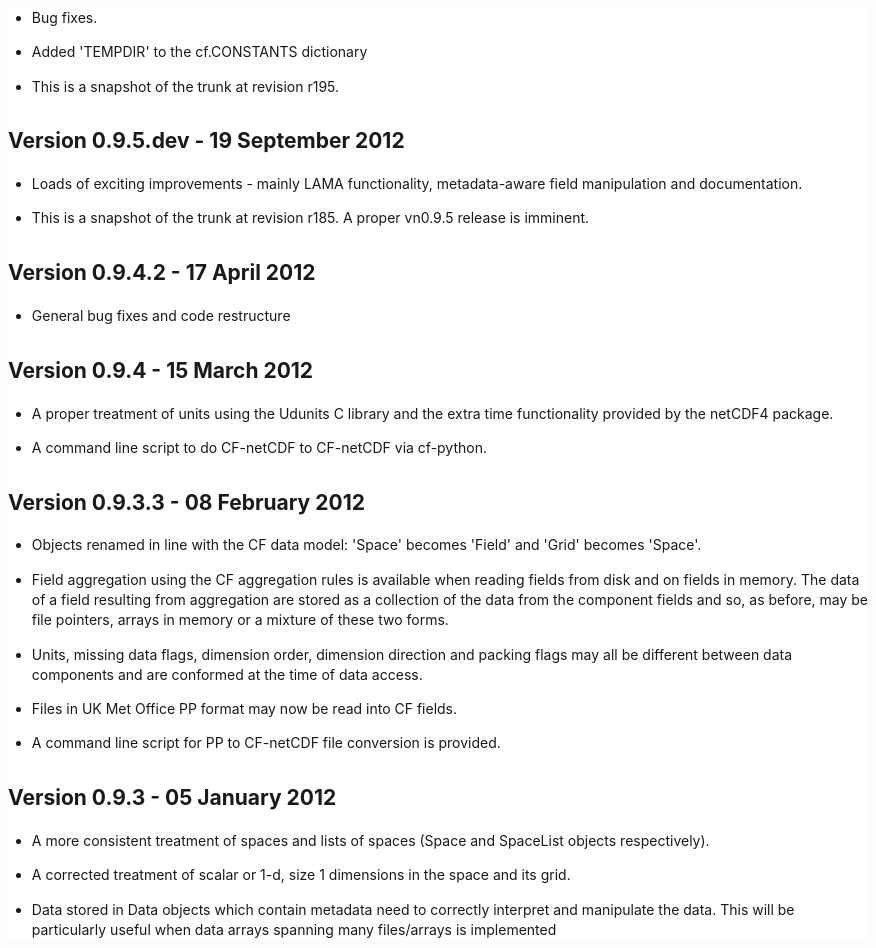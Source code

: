 * Bug fixes.

* Added 'TEMPDIR' to the cf.CONSTANTS dictionary

* This is a snapshot of the trunk at revision r195.

Version 0.9.5.dev - 19 September 2012
-------------------------------------

* Loads of exciting improvements - mainly LAMA functionality,
  metadata-aware field manipulation and documentation.

* This is a snapshot of the trunk at revision r185. A proper vn0.9.5
  release is imminent.

Version 0.9.4.2 - 17 April 2012
-------------------------------

* General bug fixes and code restructure

Version 0.9.4 - 15 March 2012
-----------------------------

* A proper treatment of units using the Udunits C library and the
  extra time functionality provided by the netCDF4 package.

* A command line script to do CF-netCDF to CF-netCDF via cf-python.

Version 0.9.3.3 - 08 February 2012
----------------------------------

* Objects renamed in line with the CF data model: 'Space' becomes
  'Field' and 'Grid' becomes 'Space'.

* Field aggregation using the CF aggregation rules is available when
  reading fields from disk and on fields in memory. The data of a
  field resulting from aggregation are stored as a collection of the
  data from the component fields and so, as before, may be file
  pointers, arrays in memory or a mixture of these two forms.

* Units, missing data flags, dimension order, dimension direction and
  packing flags may all be different between data components and are
  conformed at the time of data access.

* Files in UK Met Office PP format may now be read into CF fields.

* A command line script for PP to CF-netCDF file conversion is
  provided.

Version 0.9.3 - 05 January 2012
-------------------------------

* A more consistent treatment of spaces and lists of spaces (Space and
  SpaceList objects respectively).

* A corrected treatment of scalar or 1-d, size 1 dimensions in the
  space and its grid.

* Data stored in Data objects which contain metadata need to correctly
  interpret and manipulate the data. This will be particularly useful
  when data arrays spanning many files/arrays is implemented
